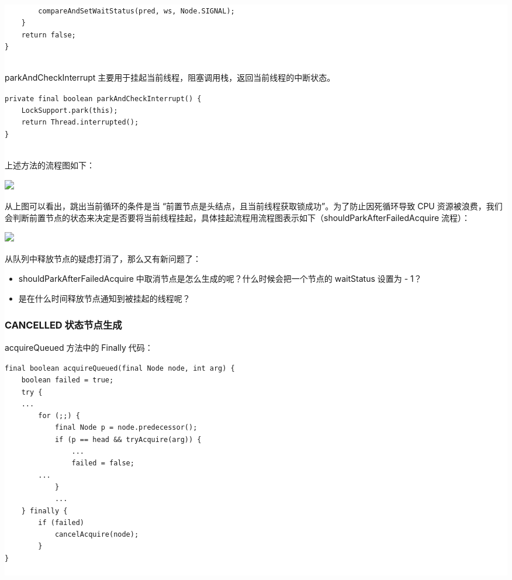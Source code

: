 ```
		compareAndSetWaitStatus(pred, ws, Node.SIGNAL);
	}
	return false;
}


```

parkAndCheckInterrupt 主要用于挂起当前线程，阻塞调用栈，返回当前线程的中断状态。

```
private final boolean parkAndCheckInterrupt() {
    LockSupport.park(this);
    return Thread.interrupted();
}


```

上述方法的流程图如下：

![](https://p0.meituan.net/travelcube/c124b76dcbefb9bdc778458064703d1135485.png)

从上图可以看出，跳出当前循环的条件是当 “前置节点是头结点，且当前线程获取锁成功”。为了防止因死循环导致 CPU 资源被浪费，我们会判断前置节点的状态来决定是否要将当前线程挂起，具体挂起流程用流程图表示如下（shouldParkAfterFailedAcquire 流程）：

![](https://p0.meituan.net/travelcube/9af16e2481ad85f38ca322a225ae737535740.png)

从队列中释放节点的疑虑打消了，那么又有新问题了：

*   shouldParkAfterFailedAcquire 中取消节点是怎么生成的呢？什么时候会把一个节点的 waitStatus 设置为 - 1？
    
*   是在什么时间释放节点通知到被挂起的线程呢？
    

### CANCELLED 状态节点生成

acquireQueued 方法中的 Finally 代码：

```
final boolean acquireQueued(final Node node, int arg) {
	boolean failed = true;
	try {
    ...
		for (;;) {
			final Node p = node.predecessor();
			if (p == head && tryAcquire(arg)) {
				...
				failed = false;
        ...
			}
			...
	} finally {
		if (failed)
			cancelAcquire(node);
		}
}


```
